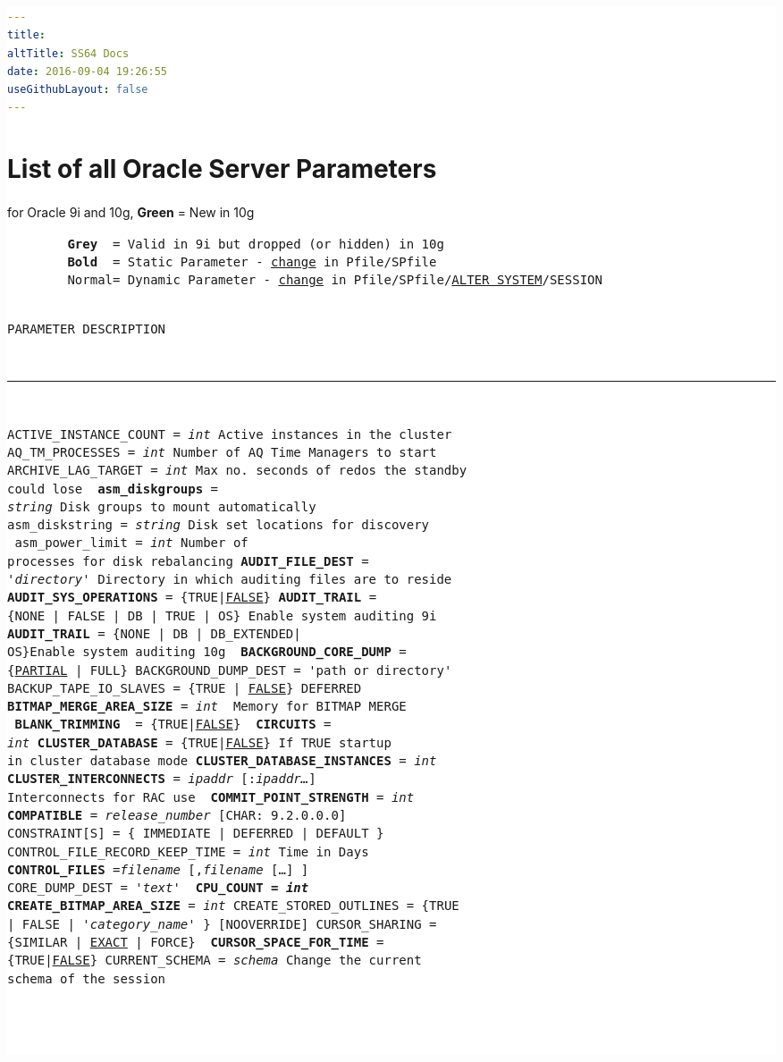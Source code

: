 ```yaml
---
title:
altTitle: SS64 Docs
date: 2016-09-04 19:26:55
useGithubLayout: false
---
```

<h1>List of all Oracle Server Parameters </h1>
<p>for Oracle 9i and 10g, <span class="sty_new"><b>Green</b></span> = New in 10g</p>
<pre><span class="sty_old"><b>        Grey</b></span>  = Valid in 9i but dropped (or hidden) in 10g
        <b>Bold</b>  = Static Parameter - <a href="syntax-parameters.html">change</a> in Pfile/SPfile
        Normal= Dynamic Parameter - <a href="syntax-parameters.html">change</a> in Pfile/SPfile/<a href="system_a.html">ALTER SYSTEM</a>/SESSION

   PARAMETER                       DESCRIPTION
  ------------------------------  ----------------------------------------
   ACTIVE_INSTANCE_COUNT  = <i>int</i>   Active instances in the cluster
   AQ_TM_PROCESSES = <i>int</i>          Number of AQ Time Managers to start
   ARCHIVE_LAG_TARGET =<i> int</i>       Max no. seconds of redos the standby could lose
<span class="sty_new"><b>   asm_diskgroups</b></span> = <i>string</i>        Disk groups to mount automatically
<span class="sty_new">   asm_diskstring</span> = <i>string</i>        Disk set locations for discovery
<span class="sty_new">   asm_power_limit</span> = <i>int</i>          Number of processes for disk rebalancing
   <b>AUDIT_FILE_DEST</b> =<i> 'directory'</i>  Directory in which auditing files are to reside<b>
   AUDIT_SYS_OPERATIONS </b>= {TRUE|<u>FALSE</u>}<b>
   AUDIT_TRAIL </b>= {NONE | FALSE | DB | TRUE | OS} Enable system auditing 9i
<b>   <span class="sty_new">AUDIT_TRAIL</span> </b>= {NONE | DB | DB_EXTENDED| OS}Enable system auditing 10g
<b>
   BACKGROUND_CORE_DUMP </b>= {<u>PARTIAL</u> | FULL} 
   BACKGROUND_DUMP_DEST = 'path or directory'
   BACKUP_TAPE_IO_SLAVES = {TRUE | <u>FALSE</u>} DEFERRED
<b>   BITMAP_MERGE_AREA_SIZE </b>= <i>int</i> <b>  </b>Memory for BITMAP MERGE
<b>   BLANK_TRIMMING </b> = {TRUE|<u>FALSE</u>}
<b>   CIRCUITS </b>= <i>int</i>
   <b>CLUSTER_DATABASE</b> = {TRUE|<u>FALSE</u>}    If TRUE startup in cluster database mode<b>
   CLUSTER_DATABASE_INSTANCES</b> = <i>int</i>
   <b>CLUSTER_INTERCONNECTS</b>  = <i>ipaddr</i> [:<i>ipaddr…</i>] Interconnects for RAC use <b>
   COMMIT_POINT_STRENGTH </b>= <i>int</i>
   <b>COMPATIBLE</b> = <i>release_number</i>     [CHAR: 9.2.0.0.0]
   CONSTRAINT[S] = { IMMEDIATE | DEFERRED | DEFAULT } 
   CONTROL_FILE_RECORD_KEEP_TIME = <i>int</i>   Time in Days
<b>   CONTROL_FILES </b>=<i>filename</i> [,<i>filename</i> […] ] 
   CORE_DUMP_DEST = '<i>text</i>'
<b>   CPU_COUNT = <i>int</i>
   CREATE_BITMAP_AREA_SIZE </b>= <i>int</i>
   CREATE_STORED_OUTLINES = {TRUE | FALSE | '<i>category_name</i>' } [NOOVERRIDE]
   CURSOR_SHARING = {SIMILAR | <u>EXACT</u> | FORCE}
<b>   CURSOR_SPACE_FOR_TIME </b>= {TRUE|<u>FALSE</u>}
   CURRENT_SCHEMA = <i>schema</i>        Change the current schema of the session
